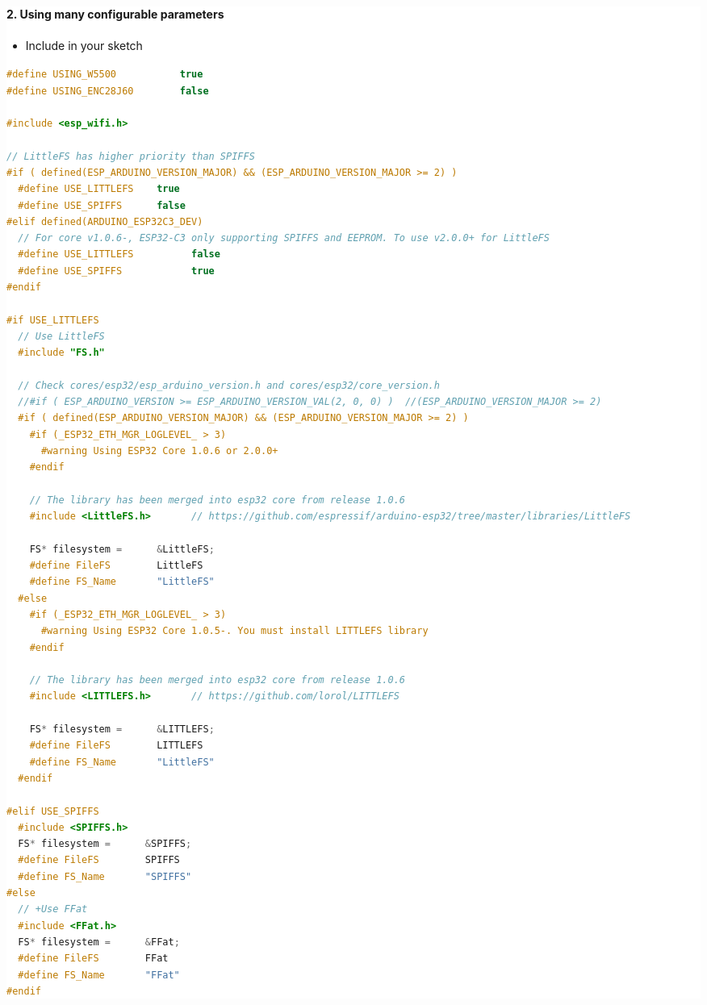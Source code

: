 #### 2. Using many configurable parameters

- Include in your sketch

```cpp
#define USING_W5500           true
#define USING_ENC28J60        false

#include <esp_wifi.h>

// LittleFS has higher priority than SPIFFS
#if ( defined(ESP_ARDUINO_VERSION_MAJOR) && (ESP_ARDUINO_VERSION_MAJOR >= 2) )
  #define USE_LITTLEFS    true
  #define USE_SPIFFS      false
#elif defined(ARDUINO_ESP32C3_DEV)
  // For core v1.0.6-, ESP32-C3 only supporting SPIFFS and EEPROM. To use v2.0.0+ for LittleFS
  #define USE_LITTLEFS          false
  #define USE_SPIFFS            true
#endif

#if USE_LITTLEFS
  // Use LittleFS
  #include "FS.h"

  // Check cores/esp32/esp_arduino_version.h and cores/esp32/core_version.h
  //#if ( ESP_ARDUINO_VERSION >= ESP_ARDUINO_VERSION_VAL(2, 0, 0) )  //(ESP_ARDUINO_VERSION_MAJOR >= 2)
  #if ( defined(ESP_ARDUINO_VERSION_MAJOR) && (ESP_ARDUINO_VERSION_MAJOR >= 2) )
    #if (_ESP32_ETH_MGR_LOGLEVEL_ > 3)
      #warning Using ESP32 Core 1.0.6 or 2.0.0+
    #endif

    // The library has been merged into esp32 core from release 1.0.6
    #include <LittleFS.h>       // https://github.com/espressif/arduino-esp32/tree/master/libraries/LittleFS

    FS* filesystem =      &LittleFS;
    #define FileFS        LittleFS
    #define FS_Name       "LittleFS"
  #else
    #if (_ESP32_ETH_MGR_LOGLEVEL_ > 3)
      #warning Using ESP32 Core 1.0.5-. You must install LITTLEFS library
    #endif

    // The library has been merged into esp32 core from release 1.0.6
    #include <LITTLEFS.h>       // https://github.com/lorol/LITTLEFS

    FS* filesystem =      &LITTLEFS;
    #define FileFS        LITTLEFS
    #define FS_Name       "LittleFS"
  #endif

#elif USE_SPIFFS
  #include <SPIFFS.h>
  FS* filesystem =      &SPIFFS;
  #define FileFS        SPIFFS
  #define FS_Name       "SPIFFS"
#else
  // +Use FFat
  #include <FFat.h>
  FS* filesystem =      &FFat;
  #define FileFS        FFat
  #define FS_Name       "FFat"
#endif
```